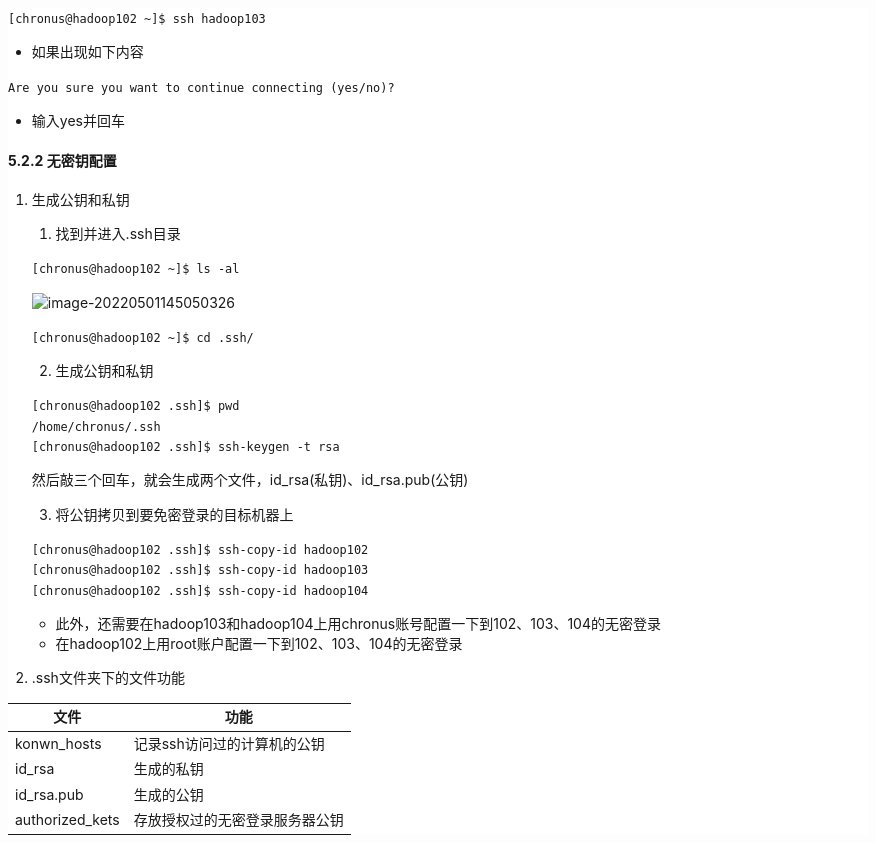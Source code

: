    ```shell
   [chronus@hadoop102 ~]$ ssh hadoop103
   ```

   - 如果出现如下内容

   ```shell
   Are you sure you want to continue connecting (yes/no)? 
   ```

   - 输入yes并回车

#### 5.2.2 无密钥配置

1. 生成公钥和私钥

   1. 找到并进入.ssh目录

   ```shell
   [chronus@hadoop102 ~]$ ls -al
   ```

    ![image-20220501145050326](C:\Users\Chronus\AppData\Roaming\Typora\typora-user-images\image-20220501145050326.png)

   ```shell
   [chronus@hadoop102 ~]$ cd .ssh/
   ```

   2. 生成公钥和私钥

   ```shell
   [chronus@hadoop102 .ssh]$ pwd
   /home/chronus/.ssh
   [chronus@hadoop102 .ssh]$ ssh-keygen -t rsa
   ```

   然后敲三个回车，就会生成两个文件，id_rsa(私钥)、id_rsa.pub(公钥)

   3. 将公钥拷贝到要免密登录的目标机器上

   ```shell
   [chronus@hadoop102 .ssh]$ ssh-copy-id hadoop102
   [chronus@hadoop102 .ssh]$ ssh-copy-id hadoop103
   [chronus@hadoop102 .ssh]$ ssh-copy-id hadoop104
   ```

   - 此外，还需要在hadoop103和hadoop104上用chronus账号配置一下到102、103、104的无密登录
   - 在hadoop102上用root账户配置一下到102、103、104的无密登录

2. .ssh文件夹下的文件功能

| 文件            | 功能                           |
| --------------- | ------------------------------ |
| konwn_hosts     | 记录ssh访问过的计算机的公钥    |
| id_rsa          | 生成的私钥                     |
| id_rsa.pub      | 生成的公钥                     |
| authorized_kets | 存放授权过的无密登录服务器公钥 |
